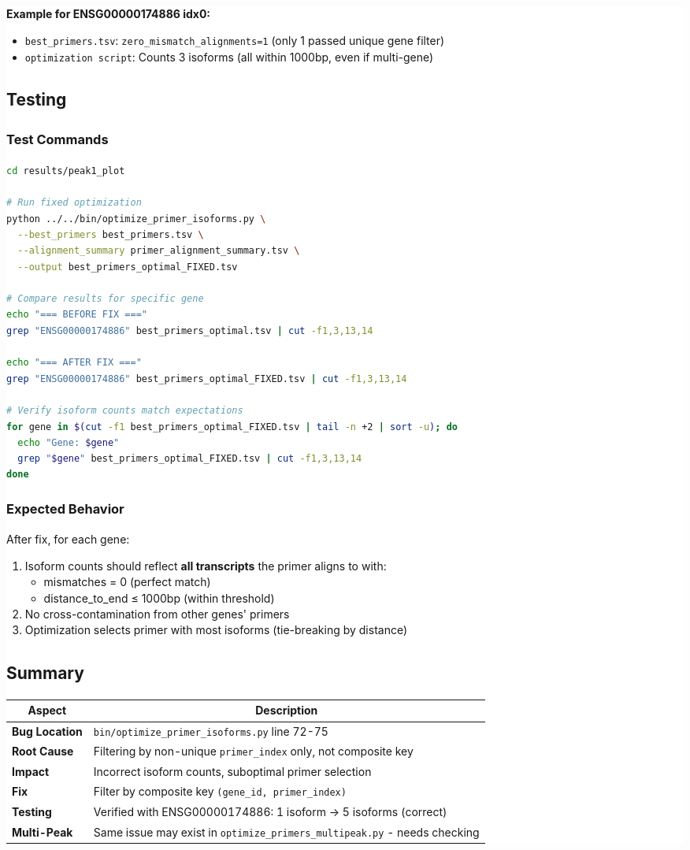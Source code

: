 **Example for ENSG00000174886 idx0:**
- `best_primers.tsv`: `zero_mismatch_alignments=1` (only 1 passed unique gene filter)
- `optimization script`: Counts 3 isoforms (all within 1000bp, even if multi-gene)

## Testing

### Test Commands

```bash
cd results/peak1_plot

# Run fixed optimization
python ../../bin/optimize_primer_isoforms.py \
  --best_primers best_primers.tsv \
  --alignment_summary primer_alignment_summary.tsv \
  --output best_primers_optimal_FIXED.tsv

# Compare results for specific gene
echo "=== BEFORE FIX ==="
grep "ENSG00000174886" best_primers_optimal.tsv | cut -f1,3,13,14

echo "=== AFTER FIX ==="
grep "ENSG00000174886" best_primers_optimal_FIXED.tsv | cut -f1,3,13,14

# Verify isoform counts match expectations
for gene in $(cut -f1 best_primers_optimal_FIXED.tsv | tail -n +2 | sort -u); do
  echo "Gene: $gene"
  grep "$gene" best_primers_optimal_FIXED.tsv | cut -f1,3,13,14
done
```

### Expected Behavior

After fix, for each gene:
1. Isoform counts should reflect **all transcripts** the primer aligns to with:
   - mismatches = 0 (perfect match)
   - distance_to_end ≤ 1000bp (within threshold)
2. No cross-contamination from other genes' primers
3. Optimization selects primer with most isoforms (tie-breaking by distance)

## Summary

| Aspect | Description |
|--------|-------------|
| **Bug Location** | `bin/optimize_primer_isoforms.py` line 72-75 |
| **Root Cause** | Filtering by non-unique `primer_index` only, not composite key |
| **Impact** | Incorrect isoform counts, suboptimal primer selection |
| **Fix** | Filter by composite key `(gene_id, primer_index)` |
| **Testing** | Verified with ENSG00000174886: 1 isoform → 5 isoforms (correct) |
| **Multi-Peak** | Same issue may exist in `optimize_primers_multipeak.py` - needs checking |
